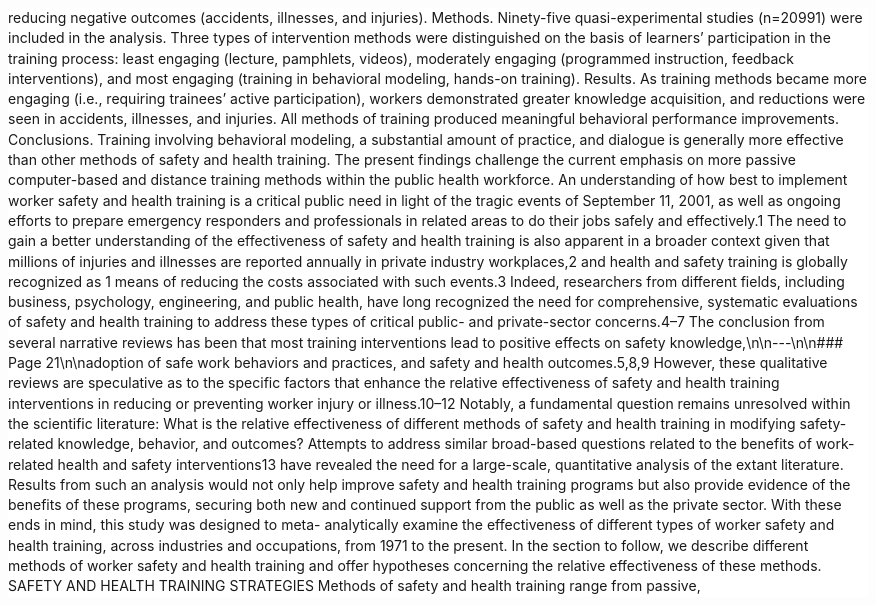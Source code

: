 reducing negative outcomes (accidents, illnesses, and injuries). Methods. Ninety-five quasi-experimental studies (n=20991) were included in the analysis. Three types of intervention methods were distinguished on the basis of learners’ participation in the training process: least engaging (lecture, pamphlets, videos), moderately engaging (programmed instruction, feedback interventions), and most engaging (training in behavioral modeling, hands-on training). Results. As training methods became more engaging (i.e., requiring trainees’ active participation), workers demonstrated greater knowledge acquisition, and reductions were seen in accidents, illnesses, and injuries. All methods of training produced meaningful behavioral performance improvements. Conclusions. Training involving behavioral modeling, a substantial amount of practice, and dialogue is generally more effective than other methods of safety and health training. The present findings challenge the current emphasis on more passive computer-based and distance training methods within the public health workforce. An understanding of how best to implement worker safety and health training is a critical public need in light of the tragic events of September 11, 2001, as well as ongoing efforts to prepare emergency responders and professionals in related areas to do their jobs safely and effectively.1 The need to gain a better understanding of the effectiveness of safety and health training is also apparent in a broader context given that millions of injuries and illnesses are reported annually in private industry workplaces,2 and health and safety training is globally recognized as 1 means of reducing the costs associated with such events.3 Indeed, researchers from different fields, including business, psychology, engineering, and public health, have long recognized the need for comprehensive, systematic evaluations of safety and health training to address these types of critical public- and private-sector concerns.4–7 The conclusion from several narrative reviews has been that most training interventions lead to positive effects on safety knowledge,\n\n---\n\n### Page 21\n\nadoption of safe work behaviors and practices, and safety and health outcomes.5,8,9 However, these qualitative reviews are speculative as to the specific factors that enhance the relative effectiveness of safety and health training interventions in reducing or preventing worker injury or illness.10–12 Notably, a fundamental question remains unresolved within the scientific literature: What is the relative effectiveness of different methods of safety and health training in modifying safety-related knowledge, behavior, and outcomes? Attempts to address similar broad-based questions related to the benefits of work-related health and safety interventions13 have revealed the need for a large-scale, quantitative analysis of the extant literature. Results from such an analysis would not only help improve safety and health training programs but also provide evidence of the benefits of these programs, securing both new and continued support from the public as well as the private sector. With these ends in mind, this study was designed to meta- analytically examine the effectiveness of different types of worker safety and health training, across industries and occupations, from 1971 to the present. In the section to follow, we describe different methods of worker safety and health training and offer hypotheses concerning the relative effectiveness of these methods. SAFETY AND HEALTH TRAINING STRATEGIES Methods of safety and health training range from passive,